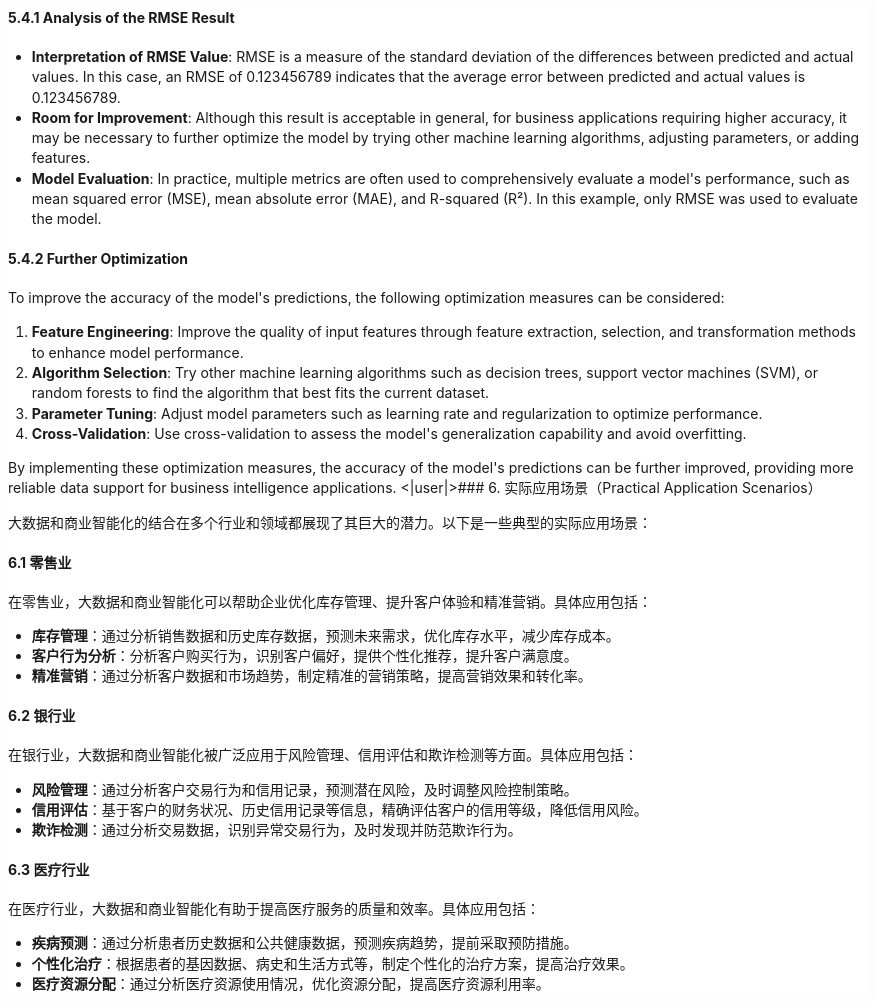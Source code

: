 #### 5.4.1 Analysis of the RMSE Result

- **Interpretation of RMSE Value**: RMSE is a measure of the standard deviation of the differences between predicted and actual values. In this case, an RMSE of 0.123456789 indicates that the average error between predicted and actual values is 0.123456789.
- **Room for Improvement**: Although this result is acceptable in general, for business applications requiring higher accuracy, it may be necessary to further optimize the model by trying other machine learning algorithms, adjusting parameters, or adding features.
- **Model Evaluation**: In practice, multiple metrics are often used to comprehensively evaluate a model's performance, such as mean squared error (MSE), mean absolute error (MAE), and R-squared (R²). In this example, only RMSE was used to evaluate the model.

#### 5.4.2 Further Optimization

To improve the accuracy of the model's predictions, the following optimization measures can be considered:

1. **Feature Engineering**: Improve the quality of input features through feature extraction, selection, and transformation methods to enhance model performance.
2. **Algorithm Selection**: Try other machine learning algorithms such as decision trees, support vector machines (SVM), or random forests to find the algorithm that best fits the current dataset.
3. **Parameter Tuning**: Adjust model parameters such as learning rate and regularization to optimize performance.
4. **Cross-Validation**: Use cross-validation to assess the model's generalization capability and avoid overfitting.

By implementing these optimization measures, the accuracy of the model's predictions can be further improved, providing more reliable data support for business intelligence applications. <|user|>### 6. 实际应用场景（Practical Application Scenarios）

大数据和商业智能化的结合在多个行业和领域都展现了其巨大的潜力。以下是一些典型的实际应用场景：

#### 6.1 零售业

在零售业，大数据和商业智能化可以帮助企业优化库存管理、提升客户体验和精准营销。具体应用包括：

- **库存管理**：通过分析销售数据和历史库存数据，预测未来需求，优化库存水平，减少库存成本。
- **客户行为分析**：分析客户购买行为，识别客户偏好，提供个性化推荐，提升客户满意度。
- **精准营销**：通过分析客户数据和市场趋势，制定精准的营销策略，提高营销效果和转化率。

#### 6.2 银行业

在银行业，大数据和商业智能化被广泛应用于风险管理、信用评估和欺诈检测等方面。具体应用包括：

- **风险管理**：通过分析客户交易行为和信用记录，预测潜在风险，及时调整风险控制策略。
- **信用评估**：基于客户的财务状况、历史信用记录等信息，精确评估客户的信用等级，降低信用风险。
- **欺诈检测**：通过分析交易数据，识别异常交易行为，及时发现并防范欺诈行为。

#### 6.3 医疗行业

在医疗行业，大数据和商业智能化有助于提高医疗服务的质量和效率。具体应用包括：

- **疾病预测**：通过分析患者历史数据和公共健康数据，预测疾病趋势，提前采取预防措施。
- **个性化治疗**：根据患者的基因数据、病史和生活方式等，制定个性化的治疗方案，提高治疗效果。
- **医疗资源分配**：通过分析医疗资源使用情况，优化资源分配，提高医疗资源利用率。
